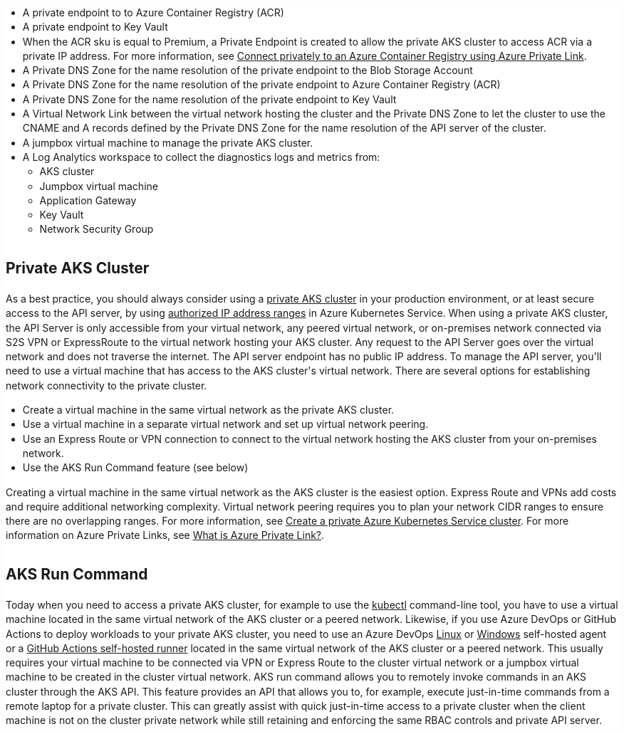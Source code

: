 - A private endpoint to to Azure Container Registry (ACR)
- A private endpoint to Key Vault
- When the ACR sku is equal to Premium, a Private Endpoint is created to allow the private AKS cluster to access ACR via a private IP address. For more information, see [Connect privately to an Azure Container Registry using Azure Private Link](https://docs.microsoft.com/azure/container-registry/container-registry-private-link).
- A Private DNS Zone for the name resolution of the private endpoint to the Blob Storage Account
- A Private DNS Zone for the name resolution of the private endpoint to Azure Container Registry (ACR)
- A Private DNS Zone for the name resolution of the private endpoint to Key Vault
- A Virtual Network Link between the virtual network hosting the cluster and the Private DNS Zone to let the cluster to use the CNAME and A records defined by the Private DNS Zone for the name resolution of the API server of the cluster.
- A jumpbox virtual machine to manage the private AKS cluster.
- A Log Analytics workspace to collect the diagnostics logs and metrics from:
  - AKS cluster
  - Jumpbox virtual machine
  - Application Gateway
  - Key Vault
  - Network Security Group

## Private AKS Cluster

As a best practice, you should always consider using a [private AKS cluster](https://docs.microsoft.com/azure/aks/private-clusters) in your production environment, or at least secure access to the API server, by using [authorized IP address ranges](https://docs.microsoft.com/azure/aks/api-server-authorized-ip-ranges) in Azure Kubernetes Service. When using a private AKS cluster, the API Server is only accessible from your virtual network, any peered virtual network, or on-premises network connected via S2S VPN or ExpressRoute to the virtual network hosting your AKS cluster. Any request to the API Server goes over the virtual network and does not traverse the internet. The API server endpoint has no public IP address. To manage the API server, you'll need to use a virtual machine that has access to the AKS cluster's virtual network. There are several options for establishing network connectivity to the private cluster.

- Create a virtual machine in the same virtual network as the private AKS cluster.
- Use a virtual machine in a separate virtual network and set up virtual network peering.
- Use an Express Route or VPN connection to connect to the virtual network hosting the AKS cluster from your on-premises network.
- Use the AKS Run Command feature (see below)

Creating a virtual machine in the same virtual network as the AKS cluster is the easiest option. Express Route and VPNs add costs and require additional networking complexity. Virtual network peering requires you to plan your network CIDR ranges to ensure there are no overlapping ranges. For more information, see [Create a private Azure Kubernetes Service cluster](https://docs.microsoft.com/azure/aks/private-clusters). For more information on Azure Private Links, see [What is Azure Private Link?](https://docs.microsoft.com/azure/private-link/private-link-overview).

## AKS Run Command
Today when you need to access a private AKS cluster, for example to use the [kubectl](https://kubernetes.io/docs/tasks/tools/) command-line tool, you have to use a virtual machine located in the same virtual network of the AKS cluster or a peered network. Likewise, if you use Azure DevOps or GitHub Actions to deploy workloads to your private AKS cluster, you need to use an Azure DevOps [Linux](https://docs.microsoft.com/azure/devops/pipelines/agents/v2-linux?view=azure-devops) or [Windows](https://docs.microsoft.com/azure/devops/pipelines/agents/v2-windows?view=azure-devops) self-hosted agent or a [GitHub Actions self-hosted runner](https://docs.github.com/en/actions/hosting-your-own-runners/about-self-hosted-runners) located in the same virtual network of the AKS cluster or a peered network. This usually requires your virtual machine to be connected via VPN or Express Route to the cluster virtual network or a jumpbox virtual machine to be created in the cluster virtual network. AKS run command allows you to remotely invoke commands in an AKS cluster through the AKS API. This feature provides an API that allows you to, for example, execute just-in-time commands from a remote laptop for a private cluster. This can greatly assist with quick just-in-time access to a private cluster when the client machine is not on the cluster private network while still retaining and enforcing the same RBAC controls and private API server.
